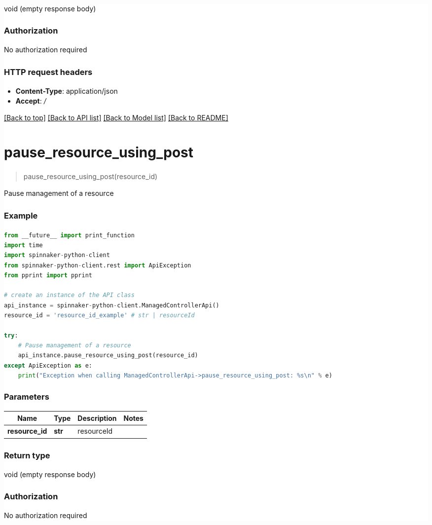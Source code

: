 void (empty response body)

### Authorization

No authorization required

### HTTP request headers

 - **Content-Type**: application/json
 - **Accept**: */*

[[Back to top]](#) [[Back to API list]](../README.md#documentation-for-api-endpoints) [[Back to Model list]](../README.md#documentation-for-models) [[Back to README]](../README.md)

# **pause_resource_using_post**
> pause_resource_using_post(resource_id)

Pause management of a resource

### Example
```python
from __future__ import print_function
import time
import spinnaker-python-client
from spinnaker-python-client.rest import ApiException
from pprint import pprint

# create an instance of the API class
api_instance = spinnaker-python-client.ManagedControllerApi()
resource_id = 'resource_id_example' # str | resourceId

try:
    # Pause management of a resource
    api_instance.pause_resource_using_post(resource_id)
except ApiException as e:
    print("Exception when calling ManagedControllerApi->pause_resource_using_post: %s\n" % e)
```

### Parameters

Name | Type | Description  | Notes
------------- | ------------- | ------------- | -------------
 **resource_id** | **str**| resourceId | 

### Return type

void (empty response body)

### Authorization

No authorization required
